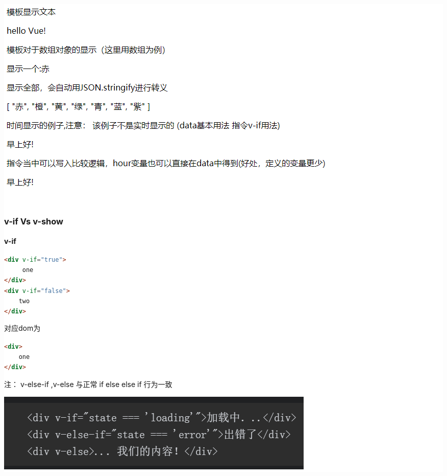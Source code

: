 ![01](./img/01.png)

### v-if  Vs v-show

**v-if**

```html
<div v-if="true">
     one
</div>
<div v-if="false">
    two
</div>
```

对应dom为

```html
<div>
    one
</div>
```

注： v-else-if ,v-else  与正常 if else else if 行为一致

![02](./img/02.png)
